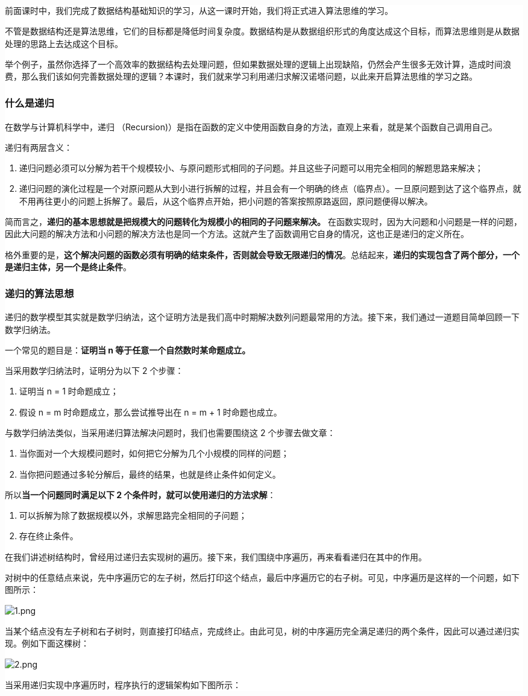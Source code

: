 前面课时中，我们完成了数据结构基础知识的学习，从这一课时开始，我们将正式进入算法思维的学习。

不管是数据结构还是算法思维，它们的目标都是降低时间复杂度。数据结构是从数据组织形式的角度达成这个目标，而算法思维则是从数据处理的思路上去达成这个目标。

举个例子，虽然你选择了一个高效率的数据结构去处理问题，但如果数据处理的逻辑上出现缺陷，仍然会产生很多无效计算，造成时间浪费，那么我们该如何完善数据处理的逻辑？本课时，我们就来学习利用递归求解汉诺塔问题，以此来开启算法思维的学习之路。

### 什么是递归

在数学与计算机科学中，递归 （Recursion)）是指在函数的定义中使用函数自身的方法，直观上来看，就是某个函数自己调用自己。

递归有两层含义：

1. 递归问题必须可以分解为若干个规模较小、与原问题形式相同的子问题。并且这些子问题可以用完全相同的解题思路来解决；
    
2. 递归问题的演化过程是一个对原问题从大到小进行拆解的过程，并且会有一个明确的终点（临界点）。一旦原问题到达了这个临界点，就不用再往更小的问题上拆解了。最后，从这个临界点开始，把小问题的答案按照原路返回，原问题便得以解决。
    

简而言之，**递归的基本思想就是把规模大的问题转化为规模小的相同的子问题来解决。** 在函数实现时，因为大问题和小问题是一样的问题，因此大问题的解决方法和小问题的解决方法也是同一个方法。这就产生了函数调用它自身的情况，这也正是递归的定义所在。

格外重要的是，**这个解决问题的函数必须有明确的结束条件，否则就会导致无限递归的情况**。总结起来，**递归的实现包含了两个部分，一个是递归主体，另一个是终止条件**。

### 递归的算法思想

递归的数学模型其实就是数学归纳法，这个证明方法是我们高中时期解决数列问题最常用的方法。接下来，我们通过一道题目简单回顾一下数学归纳法。

一个常见的题目是：**证明当 n 等于任意一个自然数时某命题成立。**

当采用数学归纳法时，证明分为以下 2 个步骤：

1. 证明当 n = 1 时命题成立；
    
2. 假设 n = m 时命题成立，那么尝试推导出在 n = m + 1 时命题也成立。
    

与数学归纳法类似，当采用递归算法解决问题时，我们也需要围绕这 2 个步骤去做文章：

1. 当你面对一个大规模问题时，如何把它分解为几个小规模的同样的问题；
    
2. 当你把问题通过多轮分解后，最终的结果，也就是终止条件如何定义。
    

所以**当一个问题同时满足以下 2 个条件时，就可以使用递归的方法求解**：

1. 可以拆解为除了数据规模以外，求解思路完全相同的子问题；
    
2. 存在终止条件。
    

在我们讲述树结构时，曾经用过递归去实现树的遍历。接下来，我们围绕中序遍历，再来看看递归在其中的作用。

对树中的任意结点来说，先中序遍历它的左子树，然后打印这个结点，最后中序遍历它的右子树。可见，中序遍历是这样的一个问题，如下图所示：

![1.png](http://p4ui.toweydoc.tech:20080/images/stydocs/Ciqc1F7wi5-AQ7X-AACey5P-Rqo687.png)

当某个结点没有左子树和右子树时，则直接打印结点，完成终止。由此可见，树的中序遍历完全满足递归的两个条件，因此可以通过递归实现。例如下面这棵树：

![2.png](http://p4ui.toweydoc.tech:20080/images/stydocs/Ciqc1F7wi62AHGyNAACGyrE1oy4433.png)

当采用递归实现中序遍历时，程序执行的逻辑架构如下图所示：
